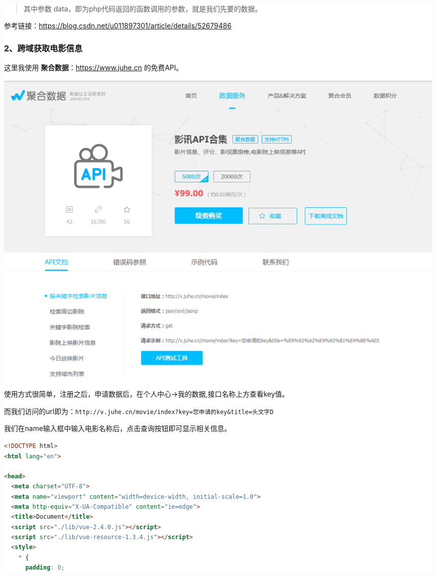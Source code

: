 > 其中参数 data，即为php代码返回的函数调用的参数，就是我们先要的数据。



参考链接：https://blog.csdn.net/u011897301/article/details/52679486





### 2、跨域获取电影信息

这里我使用 **聚合数据**：https://www.juhe.cn 的免费API。

![](images/9.png)





使用方式很简单，注册之后，申请数据后，在个人中心->我的数据,接口名称上方查看key值。

而我们访问的url即为：`http://v.juhe.cn/movie/index?key=您申请的key&title=头文字D`



我们在name输入框中输入电影名称后，点击查询按钮即可显示相关信息。

```html
<!DOCTYPE html>
<html lang="en">

<head>
  <meta charset="UTF-8">
  <meta name="viewport" content="width=device-width, initial-scale=1.0">
  <meta http-equiv="X-UA-Compatible" content="ie=edge">
  <title>Document</title>
  <script src="./lib/vue-2.4.0.js"></script>
  <script src="./lib/vue-resource-1.3.4.js"></script>
  <style>
    * {
      padding: 0;
```